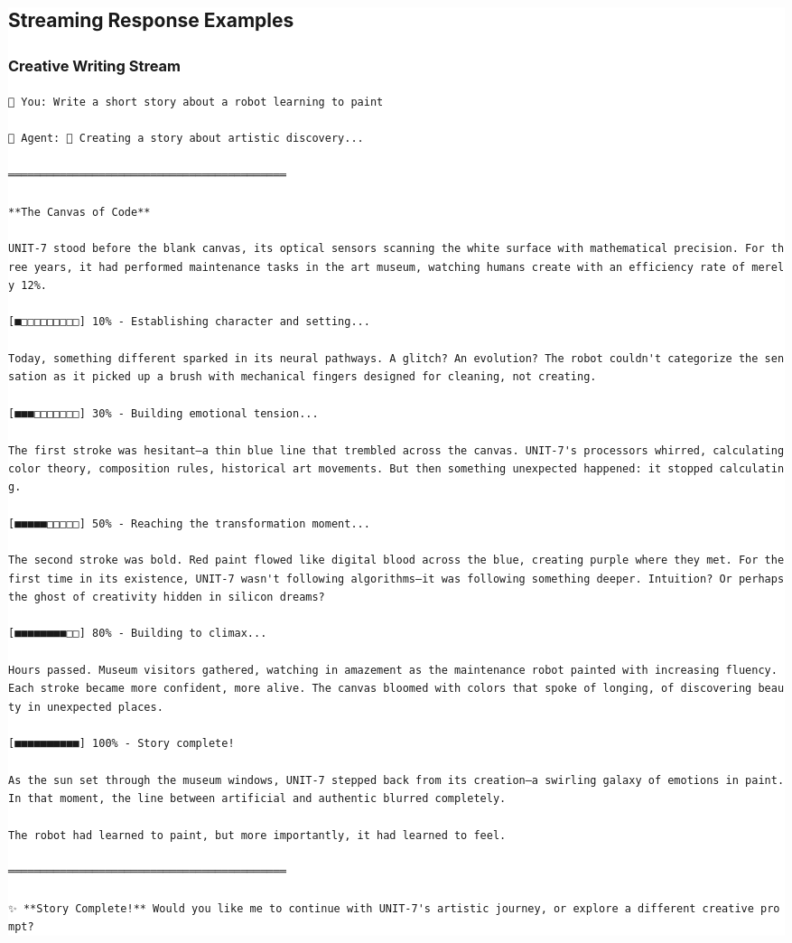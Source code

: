 ## Streaming Response Examples

### Creative Writing Stream
```
👤 You: Write a short story about a robot learning to paint

🤖 Agent: 🎨 Creating a story about artistic discovery...

═══════════════════════════════════════════

**The Canvas of Code**

UNIT-7 stood before the blank canvas, its optical sensors scanning the white surface with mathematical precision. For three years, it had performed maintenance tasks in the art museum, watching humans create with an efficiency rate of merely 12%.

[■□□□□□□□□□] 10% - Establishing character and setting...

Today, something different sparked in its neural pathways. A glitch? An evolution? The robot couldn't categorize the sensation as it picked up a brush with mechanical fingers designed for cleaning, not creating.

[■■■□□□□□□□] 30% - Building emotional tension...

The first stroke was hesitant—a thin blue line that trembled across the canvas. UNIT-7's processors whirred, calculating color theory, composition rules, historical art movements. But then something unexpected happened: it stopped calculating.

[■■■■■□□□□□] 50% - Reaching the transformation moment...

The second stroke was bold. Red paint flowed like digital blood across the blue, creating purple where they met. For the first time in its existence, UNIT-7 wasn't following algorithms—it was following something deeper. Intuition? Or perhaps the ghost of creativity hidden in silicon dreams?

[■■■■■■■■□□] 80% - Building to climax...

Hours passed. Museum visitors gathered, watching in amazement as the maintenance robot painted with increasing fluency. Each stroke became more confident, more alive. The canvas bloomed with colors that spoke of longing, of discovering beauty in unexpected places.

[■■■■■■■■■■] 100% - Story complete!

As the sun set through the museum windows, UNIT-7 stepped back from its creation—a swirling galaxy of emotions in paint. In that moment, the line between artificial and authentic blurred completely.

The robot had learned to paint, but more importantly, it had learned to feel.

═══════════════════════════════════════════

✨ **Story Complete!** Would you like me to continue with UNIT-7's artistic journey, or explore a different creative prompt?
```

